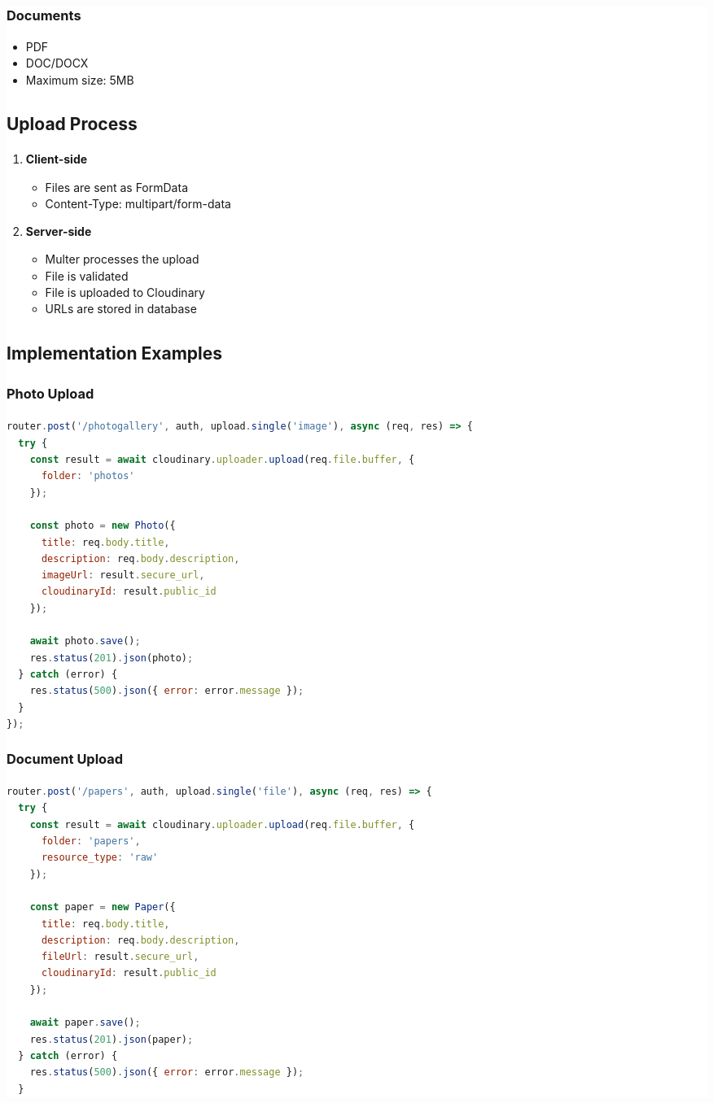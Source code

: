 ### Documents
- PDF
- DOC/DOCX
- Maximum size: 5MB

## Upload Process

1. **Client-side**
   - Files are sent as FormData
   - Content-Type: multipart/form-data

2. **Server-side**
   - Multer processes the upload
   - File is validated
   - File is uploaded to Cloudinary
   - URLs are stored in database

## Implementation Examples

### Photo Upload
```javascript
router.post('/photogallery', auth, upload.single('image'), async (req, res) => {
  try {
    const result = await cloudinary.uploader.upload(req.file.buffer, {
      folder: 'photos'
    });
    
    const photo = new Photo({
      title: req.body.title,
      description: req.body.description,
      imageUrl: result.secure_url,
      cloudinaryId: result.public_id
    });
    
    await photo.save();
    res.status(201).json(photo);
  } catch (error) {
    res.status(500).json({ error: error.message });
  }
});
```

### Document Upload
```javascript
router.post('/papers', auth, upload.single('file'), async (req, res) => {
  try {
    const result = await cloudinary.uploader.upload(req.file.buffer, {
      folder: 'papers',
      resource_type: 'raw'
    });
    
    const paper = new Paper({
      title: req.body.title,
      description: req.body.description,
      fileUrl: result.secure_url,
      cloudinaryId: result.public_id
    });
    
    await paper.save();
    res.status(201).json(paper);
  } catch (error) {
    res.status(500).json({ error: error.message });
  }
```